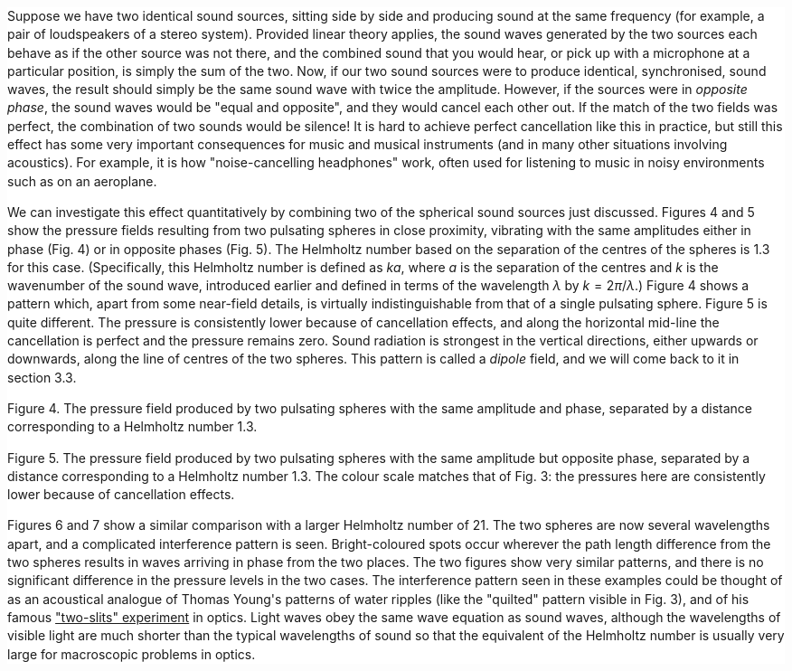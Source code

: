 Suppose we have two identical sound sources, sitting side by side and
producing sound at the same frequency (for example, a pair of
loudspeakers of a stereo system). Provided linear theory applies, the
sound waves generated by the two sources each behave as if the other
source was not there, and the combined sound that you would hear, or
pick up with a microphone at a particular position, is simply the sum of
the two. Now, if our two sound sources were to produce identical,
synchronised, sound waves, the result should simply be the same sound
wave with twice the amplitude. However, if the sources were in *opposite
phase*, the sound waves would be "equal and opposite", and they would
cancel each other out. If the match of the two fields was perfect, the
combination of two sounds would be silence! It is hard to achieve
perfect cancellation like this in practice, but still this effect has
some very important consequences for music and musical instruments (and
in many other situations involving acoustics). For example, it is how
"noise-cancelling headphones" work, often used for listening to music in
noisy environments such as on an aeroplane.

We can investigate this effect quantitatively by combining two of the
spherical sound sources just discussed. Figures 4 and 5 show the
pressure fields resulting from two pulsating spheres in close proximity,
vibrating with the same amplitudes either in phase (Fig. 4) or in
opposite phases (Fig. 5). The Helmholtz number based on the separation
of the centres of the spheres is 1.3 for this case. (Specifically, this
Helmholtz number is defined as $ka$, where $a$ is the separation of
the centres and $k$ is the wavenumber of the sound wave, introduced
earlier and defined in terms of the wavelength $\lambda$ by $k=2
\pi/\lambda$.) Figure 4 shows a pattern which, apart from some
near-field details, is virtually indistinguishable from that of a single
pulsating sphere. Figure 5 is quite different. The pressure is
consistently lower because of cancellation effects, and along the
horizontal mid-line the cancellation is perfect and the pressure remains
zero. Sound radiation is strongest in the vertical directions, either
upwards or downwards, along the line of centres of the two spheres. This
pattern is called a *dipole* field, and we will come back to it in
section 3.3.

<video controls="" loop="" src="uploads/2021/01/twospheres_ka1p3_mono-1.mov"></video>
Figure 4. The pressure field produced by two pulsating spheres with the
same amplitude and phase, separated by a distance corresponding to a
Helmholtz number 1.3.

<video controls="" loop="" src="uploads/2021/01/twospheres_ka1p3_dipole-1.mov"></video>
Figure 5. The pressure field produced by two pulsating spheres with the
same amplitude but opposite phase, separated by a distance corresponding
to a Helmholtz number 1.3. The colour scale matches that of Fig. 3: the
pressures here are consistently lower because of cancellation effects.

Figures 6 and 7 show a similar comparison with a larger Helmholtz number
of 21. The two spheres are now several wavelengths apart, and a
complicated interference pattern is seen. Bright-coloured spots occur
wherever the path length difference from the two spheres results in
waves arriving in phase from the two places. The two figures show very
similar patterns, and there is no significant difference in the pressure
levels in the two cases. The interference pattern seen in these examples
could be thought of as an acoustical analogue of Thomas Young's patterns
of water ripples (like the "quilted" pattern visible in Fig. 3), and of
his famous ["two-slits"
experiment](https://en.wikipedia.org/wiki/Double-slit_experiment) in
optics. Light waves obey the same wave equation as sound waves, although
the wavelengths of visible light are much shorter than the typical
wavelengths of sound so that the equivalent of the Helmholtz number is
usually very large for macroscopic problems in optics.
